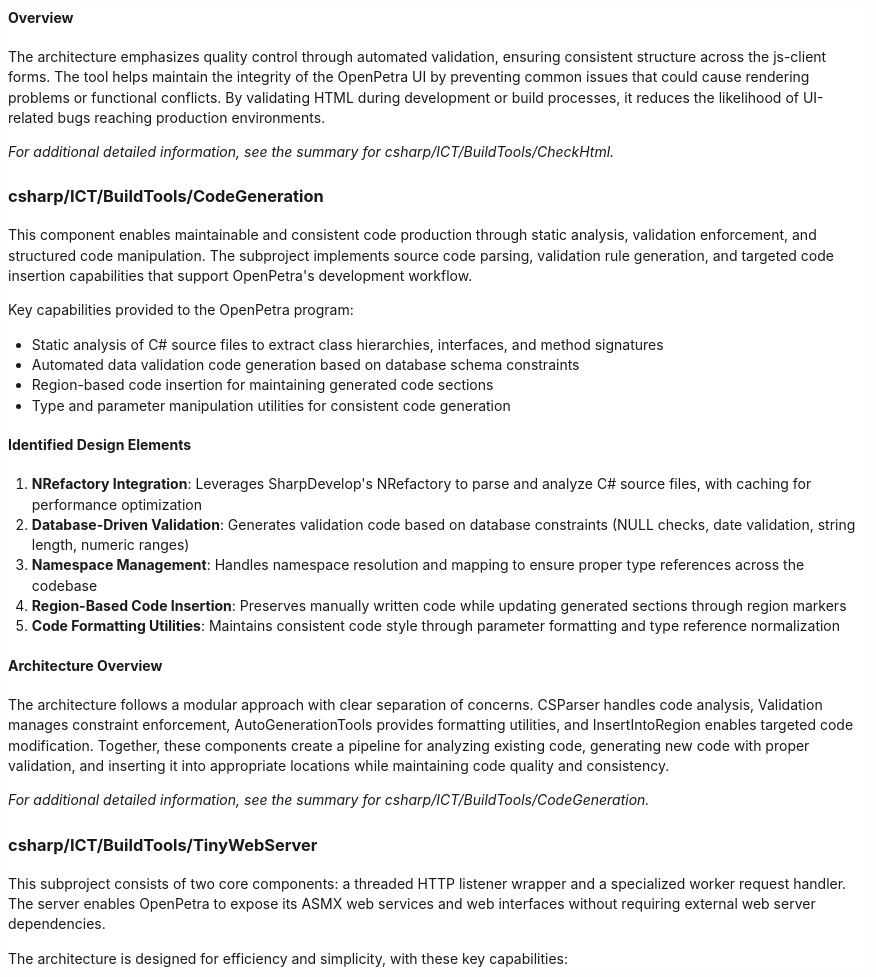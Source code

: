 #### Overview
The architecture emphasizes quality control through automated validation, ensuring consistent structure across the js-client forms. The tool helps maintain the integrity of the OpenPetra UI by preventing common issues that could cause rendering problems or functional conflicts. By validating HTML during development or build processes, it reduces the likelihood of UI-related bugs reaching production environments.

  *For additional detailed information, see the summary for csharp/ICT/BuildTools/CheckHtml.*

### csharp/ICT/BuildTools/CodeGeneration

This component enables maintainable and consistent code production through static analysis, validation enforcement, and structured code manipulation. The subproject implements source code parsing, validation rule generation, and targeted code insertion capabilities that support OpenPetra's development workflow.

Key capabilities provided to the OpenPetra program:

- Static analysis of C# source files to extract class hierarchies, interfaces, and method signatures
- Automated data validation code generation based on database schema constraints
- Region-based code insertion for maintaining generated code sections
- Type and parameter manipulation utilities for consistent code generation

#### Identified Design Elements

1. **NRefactory Integration**: Leverages SharpDevelop's NRefactory to parse and analyze C# source files, with caching for performance optimization
2. **Database-Driven Validation**: Generates validation code based on database constraints (NULL checks, date validation, string length, numeric ranges)
3. **Namespace Management**: Handles namespace resolution and mapping to ensure proper type references across the codebase
4. **Region-Based Code Insertion**: Preserves manually written code while updating generated sections through region markers
5. **Code Formatting Utilities**: Maintains consistent code style through parameter formatting and type reference normalization

#### Architecture Overview

The architecture follows a modular approach with clear separation of concerns. CSParser handles code analysis, Validation manages constraint enforcement, AutoGenerationTools provides formatting utilities, and InsertIntoRegion enables targeted code modification. Together, these components create a pipeline for analyzing existing code, generating new code with proper validation, and inserting it into appropriate locations while maintaining code quality and consistency.

  *For additional detailed information, see the summary for csharp/ICT/BuildTools/CodeGeneration.*

### csharp/ICT/BuildTools/TinyWebServer

This subproject consists of two core components: a threaded HTTP listener wrapper and a specialized worker request handler. The server enables OpenPetra to expose its ASMX web services and web interfaces without requiring external web server dependencies.

The architecture is designed for efficiency and simplicity, with these key capabilities:
